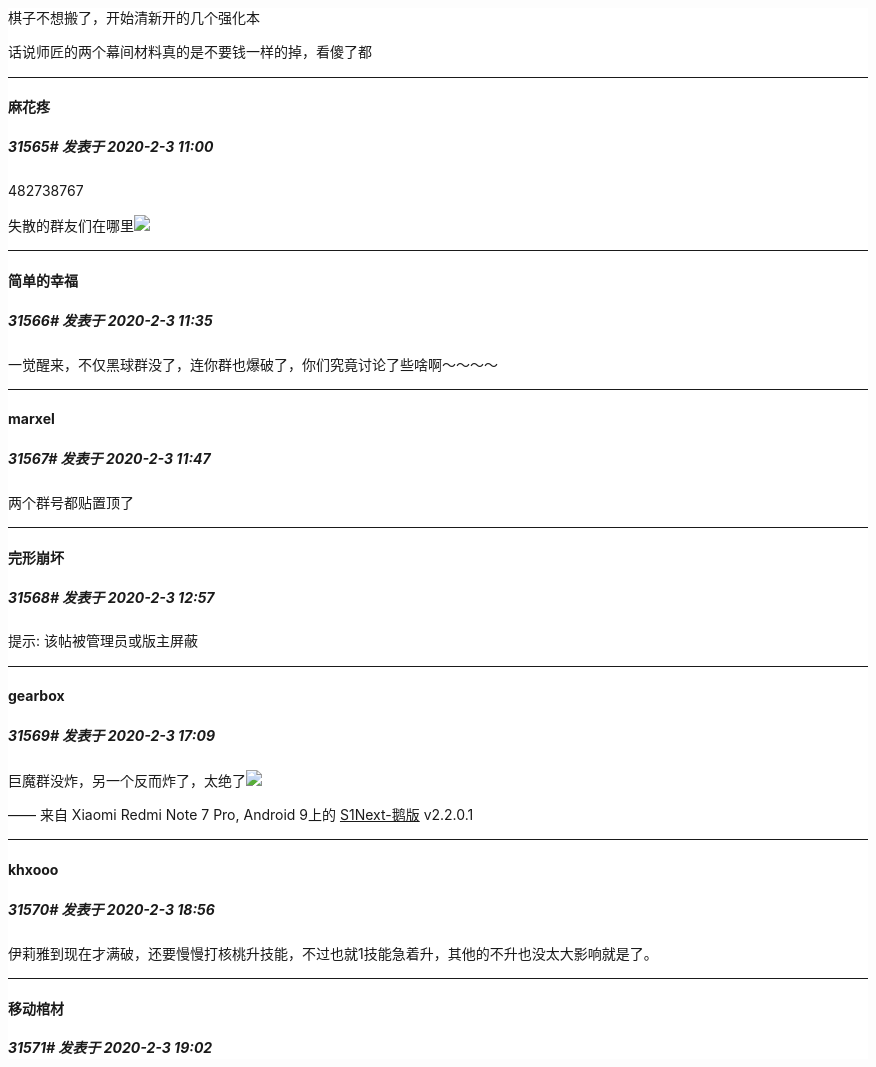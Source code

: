 棋子不想搬了，开始清新开的几个强化本

话说师匠的两个幕间材料真的是不要钱一样的掉，看傻了都

*****

####  麻花疼  
##### 31565#       发表于 2020-2-3 11:00

482738767

失散的群友们在哪里<img src="https://static.saraba1st.com/image/smiley/face2017/067.png" referrerpolicy="no-referrer">

*****

####  简单的幸福  
##### 31566#       发表于 2020-2-3 11:35

一觉醒来，不仅黑球群没了，连你群也爆破了，你们究竟讨论了些啥啊～～～～

*****

####  marxel  
##### 31567#       发表于 2020-2-3 11:47

两个群号都贴置顶了

*****

####  完形崩坏  
##### 31568#       发表于 2020-2-3 12:57

提示: 该帖被管理员或版主屏蔽

*****

####  gearbox  
##### 31569#       发表于 2020-2-3 17:09

巨魔群没炸，另一个反而炸了，太绝了<img src="https://static.saraba1st.com/image/smiley/face2017/067.png" referrerpolicy="no-referrer">

—— 来自 Xiaomi Redmi Note 7 Pro, Android 9上的 [S1Next-鹅版](https://github.com/ykrank/S1-Next/releases) v2.2.0.1

*****

####  khxooo  
##### 31570#       发表于 2020-2-3 18:56

伊莉雅到现在才满破，还要慢慢打核桃升技能，不过也就1技能急着升，其他的不升也没太大影响就是了。

*****

####  移动棺材  
##### 31571#       发表于 2020-2-3 19:02
